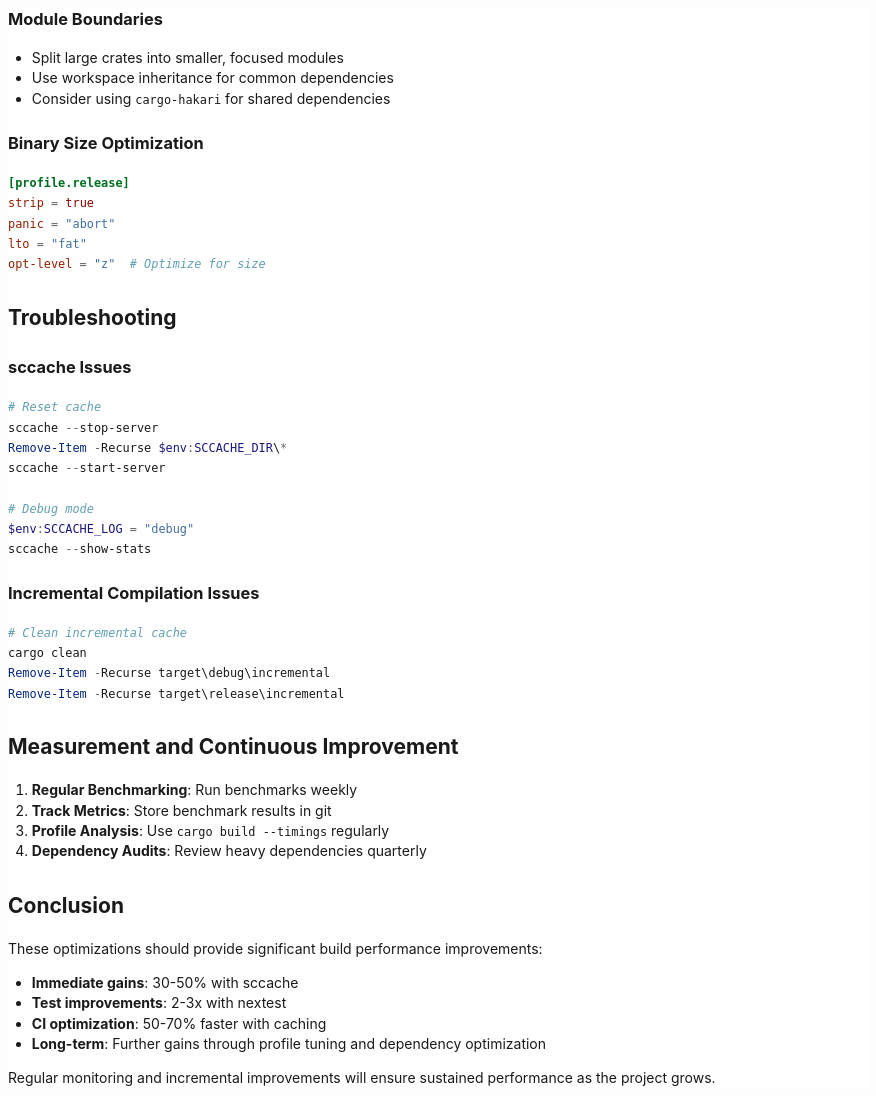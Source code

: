 ### Module Boundaries

- Split large crates into smaller, focused modules
- Use workspace inheritance for common dependencies
- Consider using `cargo-hakari` for shared dependencies

### Binary Size Optimization

```toml
[profile.release]
strip = true
panic = "abort"
lto = "fat"
opt-level = "z"  # Optimize for size
```

## Troubleshooting

### sccache Issues

```powershell
# Reset cache
sccache --stop-server
Remove-Item -Recurse $env:SCCACHE_DIR\*
sccache --start-server

# Debug mode
$env:SCCACHE_LOG = "debug"
sccache --show-stats
```

### Incremental Compilation Issues

```powershell
# Clean incremental cache
cargo clean
Remove-Item -Recurse target\debug\incremental
Remove-Item -Recurse target\release\incremental
```

## Measurement and Continuous Improvement

1. **Regular Benchmarking**: Run benchmarks weekly
1. **Track Metrics**: Store benchmark results in git
1. **Profile Analysis**: Use `cargo build --timings` regularly
1. **Dependency Audits**: Review heavy dependencies quarterly

## Conclusion

These optimizations should provide significant build performance improvements:

- **Immediate gains**: 30-50% with sccache
- **Test improvements**: 2-3x with nextest
- **CI optimization**: 50-70% faster with caching
- **Long-term**: Further gains through profile tuning and dependency optimization

Regular monitoring and incremental improvements will ensure sustained performance as the project grows.
